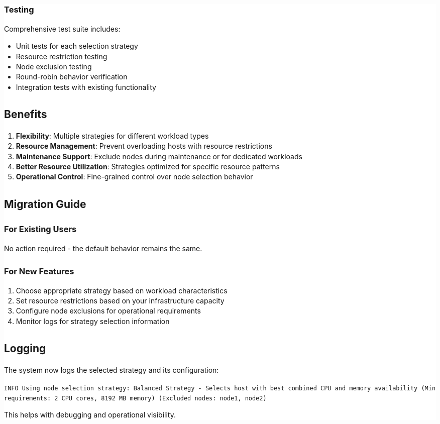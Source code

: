 ### Testing

Comprehensive test suite includes:
- Unit tests for each selection strategy
- Resource restriction testing
- Node exclusion testing
- Round-robin behavior verification
- Integration tests with existing functionality

## Benefits

1. **Flexibility**: Multiple strategies for different workload types
2. **Resource Management**: Prevent overloading hosts with resource restrictions
3. **Maintenance Support**: Exclude nodes during maintenance or for dedicated workloads
4. **Better Resource Utilization**: Strategies optimized for specific resource patterns
5. **Operational Control**: Fine-grained control over node selection behavior

## Migration Guide

### For Existing Users

No action required - the default behavior remains the same.

### For New Features

1. Choose appropriate strategy based on workload characteristics
2. Set resource restrictions based on your infrastructure capacity
3. Configure node exclusions for operational requirements
4. Monitor logs for strategy selection information

## Logging

The system now logs the selected strategy and its configuration:

```
INFO Using node selection strategy: Balanced Strategy - Selects host with best combined CPU and memory availability (Min requirements: 2 CPU cores, 8192 MB memory) (Excluded nodes: node1, node2)
```

This helps with debugging and operational visibility.
